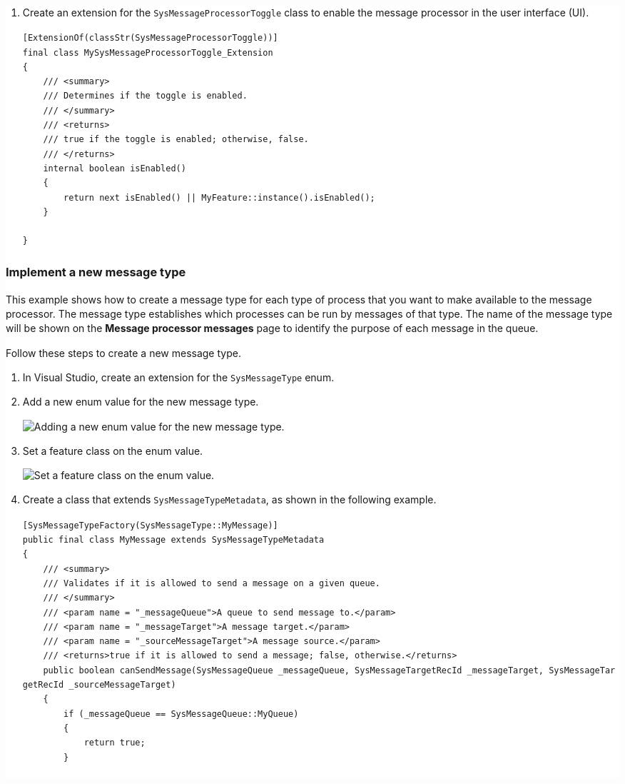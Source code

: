1. Create an extension for the `SysMessageProcessorToggle` class to enable the message processor in the user interface (UI).

    ```xpp
    [ExtensionOf(classStr(SysMessageProcessorToggle))]
    final class MySysMessageProcessorToggle_Extension
    {
        /// <summary>
        /// Determines if the toggle is enabled.
        /// </summary>
        /// <returns>
        /// true if the toggle is enabled; otherwise, false.
        /// </returns>
        internal boolean isEnabled()
        {
            return next isEnabled() || MyFeature::instance().isEnabled();
        }
    
    }
    ```

### Implement a new message type

This example shows how to create a message type for each type of process that you want to make available to the message processor. The message type establishes which processes can be run by messages of that type. The name of the message type will be shown on the **Message processor messages** page to identify the purpose of each message in the queue.

Follow these steps to create a new message type.

1. In Visual Studio, create an extension for the `SysMessageType` enum.
1. Add a new enum value for the new message type.

    ![Adding a new enum value for the new message type.](media/message-processor-implement-message-type-enum.png "Adding a new enum value for the new message type")

1. Set a feature class on the enum value.

    ![Set a feature class on the enum value.](media/message-processor-implement-message-type-class.png "Set a feature class on the enum value")

1. Create a class that extends `SysMessageTypeMetadata`, as shown in the following example.

    ```xpp
    [SysMessageTypeFactory(SysMessageType::MyMessage)]
    public final class MyMessage extends SysMessageTypeMetadata
    {
        /// <summary>
        /// Validates if it is allowed to send a message on a given queue.
        /// </summary>
        /// <param name = "_messageQueue">A queue to send message to.</param>
        /// <param name = "_messageTarget">A message target.</param>
        /// <param name = "_sourceMessageTarget">A message source.</param>
        /// <returns>true if it is allowed to send a message; false, otherwise.</returns>
        public boolean canSendMessage(SysMessageQueue _messageQueue, SysMessageTargetRecId _messageTarget, SysMessageTargetRecId _sourceMessageTarget)
        {
            if (_messageQueue == SysMessageQueue::MyQueue)
            {
                return true;
            }
    